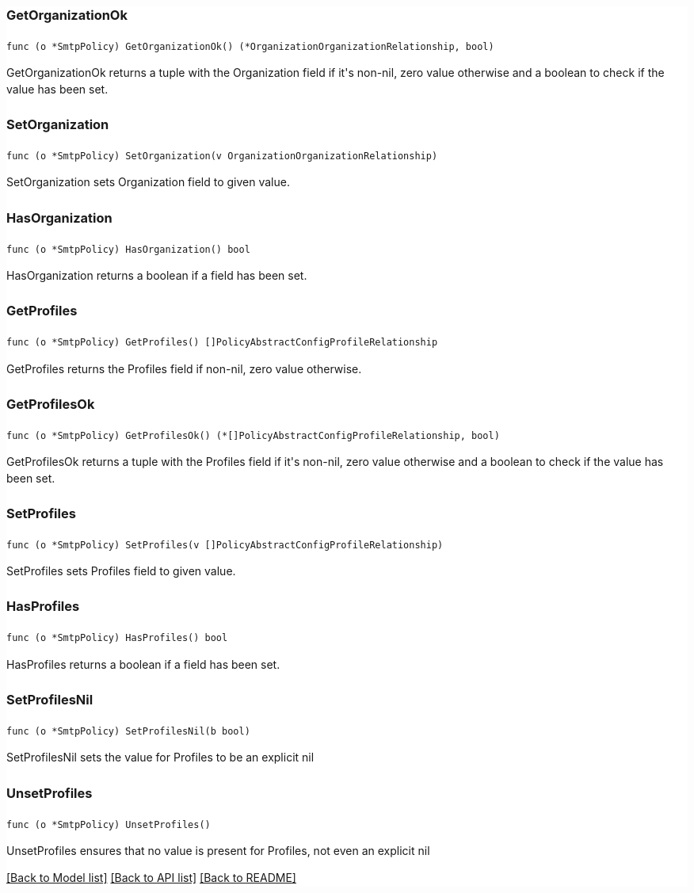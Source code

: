 ### GetOrganizationOk

`func (o *SmtpPolicy) GetOrganizationOk() (*OrganizationOrganizationRelationship, bool)`

GetOrganizationOk returns a tuple with the Organization field if it's non-nil, zero value otherwise
and a boolean to check if the value has been set.

### SetOrganization

`func (o *SmtpPolicy) SetOrganization(v OrganizationOrganizationRelationship)`

SetOrganization sets Organization field to given value.

### HasOrganization

`func (o *SmtpPolicy) HasOrganization() bool`

HasOrganization returns a boolean if a field has been set.

### GetProfiles

`func (o *SmtpPolicy) GetProfiles() []PolicyAbstractConfigProfileRelationship`

GetProfiles returns the Profiles field if non-nil, zero value otherwise.

### GetProfilesOk

`func (o *SmtpPolicy) GetProfilesOk() (*[]PolicyAbstractConfigProfileRelationship, bool)`

GetProfilesOk returns a tuple with the Profiles field if it's non-nil, zero value otherwise
and a boolean to check if the value has been set.

### SetProfiles

`func (o *SmtpPolicy) SetProfiles(v []PolicyAbstractConfigProfileRelationship)`

SetProfiles sets Profiles field to given value.

### HasProfiles

`func (o *SmtpPolicy) HasProfiles() bool`

HasProfiles returns a boolean if a field has been set.

### SetProfilesNil

`func (o *SmtpPolicy) SetProfilesNil(b bool)`

 SetProfilesNil sets the value for Profiles to be an explicit nil

### UnsetProfiles
`func (o *SmtpPolicy) UnsetProfiles()`

UnsetProfiles ensures that no value is present for Profiles, not even an explicit nil

[[Back to Model list]](../README.md#documentation-for-models) [[Back to API list]](../README.md#documentation-for-api-endpoints) [[Back to README]](../README.md)


